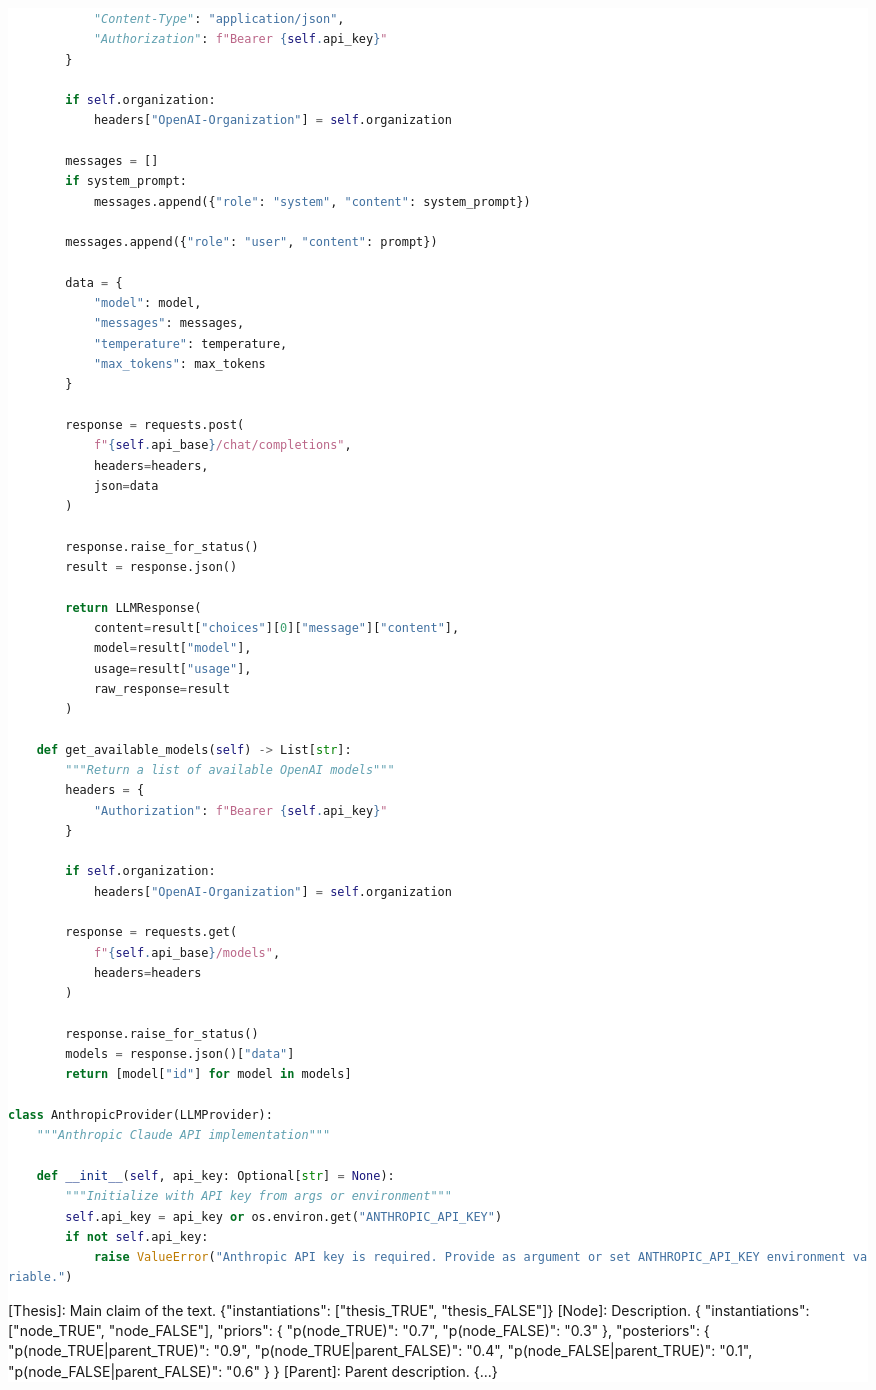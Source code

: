 ```python
            "Content-Type": "application/json",
            "Authorization": f"Bearer {self.api_key}"
        }

        if self.organization:
            headers["OpenAI-Organization"] = self.organization

        messages = []
        if system_prompt:
            messages.append({"role": "system", "content": system_prompt})

        messages.append({"role": "user", "content": prompt})

        data = {
            "model": model,
            "messages": messages,
            "temperature": temperature,
            "max_tokens": max_tokens
        }

        response = requests.post(
            f"{self.api_base}/chat/completions",
            headers=headers,
            json=data
        )

        response.raise_for_status()
        result = response.json()

        return LLMResponse(
            content=result["choices"][0]["message"]["content"],
            model=result["model"],
            usage=result["usage"],
            raw_response=result
        )

    def get_available_models(self) -> List[str]:
        """Return a list of available OpenAI models"""
        headers = {
            "Authorization": f"Bearer {self.api_key}"
        }

        if self.organization:
            headers["OpenAI-Organization"] = self.organization

        response = requests.get(
            f"{self.api_base}/models",
            headers=headers
        )

        response.raise_for_status()
        models = response.json()["data"]
        return [model["id"] for model in models]

class AnthropicProvider(LLMProvider):
    """Anthropic Claude API implementation"""

    def __init__(self, api_key: Optional[str] = None):
        """Initialize with API key from args or environment"""
        self.api_key = api_key or os.environ.get("ANTHROPIC_API_KEY")
        if not self.api_key:
            raise ValueError("Anthropic API key is required. Provide as argument or set ANTHROPIC_API_KEY environment variable.")
```

[Thesis]: Main claim of the text. {"instantiations": ["thesis_TRUE", "thesis_FALSE"]}
[Node]: Description. { "instantiations": ["node_TRUE", "node_FALSE"], "priors": { "p(node_TRUE)": "0.7", "p(node_FALSE)": "0.3" }, "posteriors": { "p(node_TRUE|parent_TRUE)": "0.9", "p(node_TRUE|parent_FALSE)": "0.4", "p(node_FALSE|parent_TRUE)": "0.1", "p(node_FALSE|parent_FALSE)": "0.6" } }
 [Parent]: Parent description. {...}